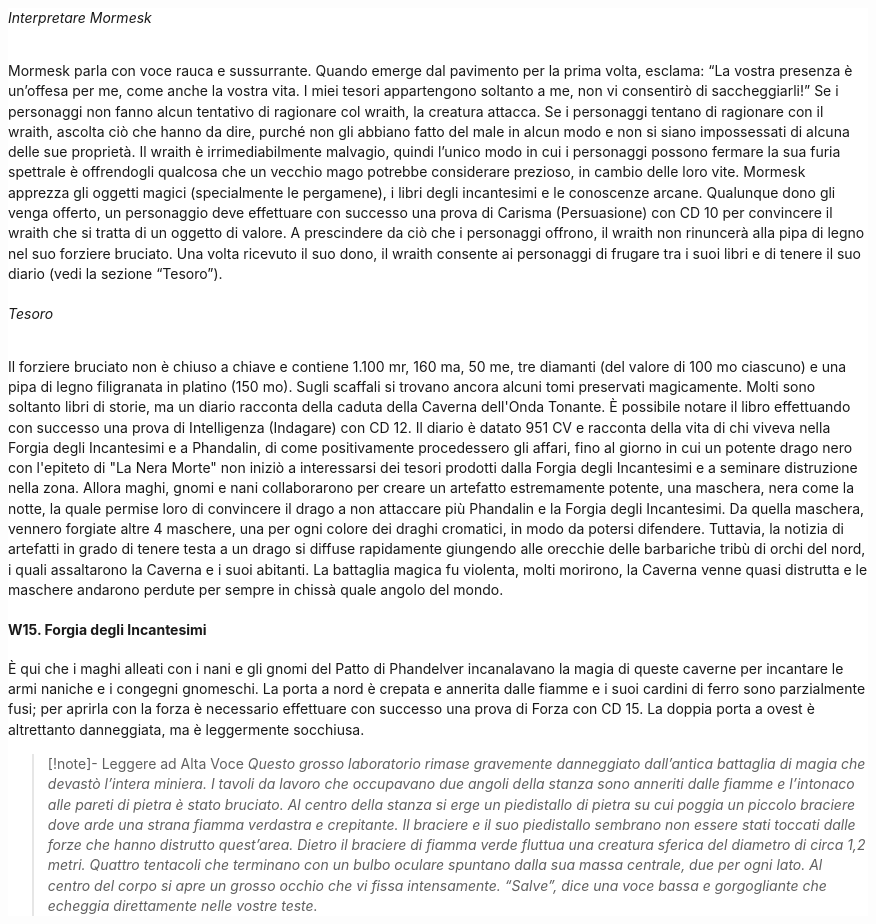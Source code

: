 ###### Interpretare Mormesk
Mormesk parla con voce rauca e sussurrante. Quando emerge dal pavimento per la prima volta, esclama: “La vostra presenza è un’offesa per me, come anche la vostra vita. I miei tesori appartengono soltanto a me, non vi consentirò di saccheggiarli!” Se i personaggi non fanno alcun tentativo di ragionare col wraith, la creatura attacca.
Se i personaggi tentano di ragionare con il wraith, ascolta ciò che hanno da dire, purché non gli abbiano fatto del male in alcun modo e non si siano impossessati di alcuna delle sue proprietà. Il wraith è irrimediabilmente malvagio, quindi l’unico modo in cui i personaggi possono fermare la sua furia spettrale è offrendogli qualcosa che un vecchio mago potrebbe considerare prezioso, in cambio delle loro vite. Mormesk apprezza gli oggetti magici (specialmente le pergamene), i libri degli incantesimi e le conoscenze arcane. Qualunque dono gli venga offerto, un personaggio deve effettuare con successo una prova di Carisma (Persuasione) con CD 10 per convincere il wraith che si tratta di un oggetto di valore.
A prescindere da ciò che i personaggi offrono, il wraith non rinuncerà alla pipa di legno nel suo forziere bruciato. Una volta ricevuto il suo dono, il wraith consente ai personaggi di frugare tra i suoi libri e di tenere il suo diario (vedi la sezione “Tesoro”).

###### Tesoro
Il forziere bruciato non è chiuso a chiave e contiene 1.100 mr, 160 ma, 50 me, tre diamanti (del valore di 100 mo ciascuno) e una pipa di legno filigranata in platino (150 mo). 
Sugli scaffali si trovano ancora alcuni tomi preservati magicamente. Molti sono soltanto libri di storie, ma un diario racconta della caduta della Caverna dell'Onda Tonante. È possibile notare il libro effettuando con successo una prova di Intelligenza (Indagare) con CD 12. 
Il diario è datato 951 CV e racconta della vita di chi viveva nella Forgia degli Incantesimi e a Phandalin, di come positivamente procedessero gli affari, fino al giorno in cui un potente drago nero con l'epiteto di "La Nera Morte"  non iniziò a interessarsi dei tesori prodotti dalla Forgia degli Incantesimi e a seminare distruzione nella zona. Allora maghi, gnomi e nani collaborarono per creare un artefatto estremamente potente, una maschera, nera come la notte, la quale permise loro di convincere il drago a non attaccare più Phandalin e la Forgia degli Incantesimi. Da quella maschera, vennero forgiate altre 4 maschere, una per ogni colore dei draghi cromatici, in modo da potersi difendere. Tuttavia, la notizia di artefatti in grado di tenere testa a un drago si diffuse rapidamente giungendo alle orecchie delle barbariche tribù di orchi del nord, i quali assaltarono la Caverna e i suoi abitanti. La battaglia magica fu violenta, molti morirono, la Caverna venne quasi distrutta e le maschere andarono perdute per sempre in chissà quale angolo del mondo.

#### W15. Forgia degli Incantesimi
È qui che i maghi alleati con i nani e gli gnomi del Patto di Phandelver incanalavano la magia di queste caverne per incantare le armi naniche e i congegni gnomeschi. La porta a nord è crepata e annerita dalle fiamme e i suoi cardini di ferro sono parzialmente fusi; per aprirla con la forza è necessario effettuare con successo una prova di Forza con CD 15. La doppia porta a ovest è altrettanto danneggiata, ma è leggermente socchiusa.

>[!note]- Leggere ad Alta Voce
>*Questo grosso laboratorio rimase gravemente danneggiato dall’antica battaglia di magia che devastò l’intera miniera. I tavoli da lavoro che occupavano due angoli della stanza sono anneriti dalle fiamme e l’intonaco alle pareti di pietra è stato bruciato. Al centro della stanza si erge un piedistallo di pietra su cui poggia un piccolo braciere dove arde una strana fiamma verdastra e crepitante. Il braciere e il suo piedistallo sembrano non essere stati toccati dalle forze che hanno distrutto quest’area. Dietro il braciere di fiamma verde fluttua una creatura sferica del diametro di circa 1,2 metri. Quattro tentacoli che terminano con un bulbo oculare spuntano dalla sua massa centrale, due per ogni lato. Al centro del corpo si apre un grosso occhio che vi fissa intensamente.*
>*“Salve”, dice una voce bassa e gorgogliante che echeggia direttamente nelle vostre teste.*
